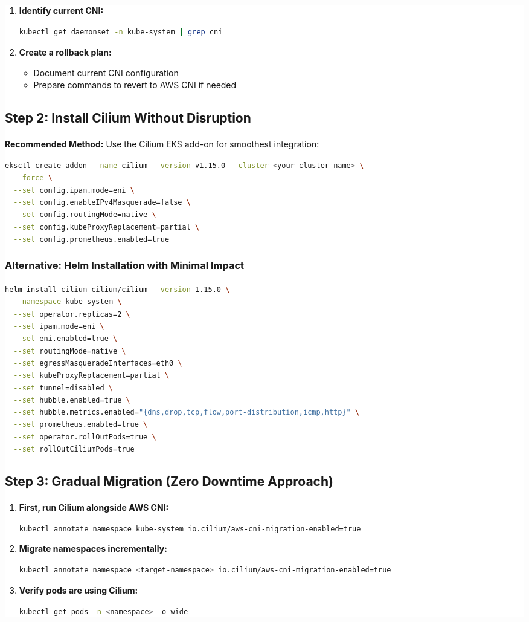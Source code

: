 1. **Identify current CNI:**
   ```bash
   kubectl get daemonset -n kube-system | grep cni
   ```

2. **Create a rollback plan:**
   - Document current CNI configuration
   - Prepare commands to revert to AWS CNI if needed

## Step 2: Install Cilium Without Disruption

**Recommended Method:** Use the Cilium EKS add-on for smoothest integration:

```bash
eksctl create addon --name cilium --version v1.15.0 --cluster <your-cluster-name> \
  --force \
  --set config.ipam.mode=eni \
  --set config.enableIPv4Masquerade=false \
  --set config.routingMode=native \
  --set config.kubeProxyReplacement=partial \
  --set config.prometheus.enabled=true
```

### Alternative: Helm Installation with Minimal Impact

```bash
helm install cilium cilium/cilium --version 1.15.0 \
  --namespace kube-system \
  --set operator.replicas=2 \
  --set ipam.mode=eni \
  --set eni.enabled=true \
  --set routingMode=native \
  --set egressMasqueradeInterfaces=eth0 \
  --set kubeProxyReplacement=partial \
  --set tunnel=disabled \
  --set hubble.enabled=true \
  --set hubble.metrics.enabled="{dns,drop,tcp,flow,port-distribution,icmp,http}" \
  --set prometheus.enabled=true \
  --set operator.rollOutPods=true \
  --set rollOutCiliumPods=true
```

## Step 3: Gradual Migration (Zero Downtime Approach)

1. **First, run Cilium alongside AWS CNI:**
   ```bash
   kubectl annotate namespace kube-system io.cilium/aws-cni-migration-enabled=true
   ```

2. **Migrate namespaces incrementally:**
   ```bash
   kubectl annotate namespace <target-namespace> io.cilium/aws-cni-migration-enabled=true
   ```

3. **Verify pods are using Cilium:**
   ```bash
   kubectl get pods -n <namespace> -o wide
   ```
